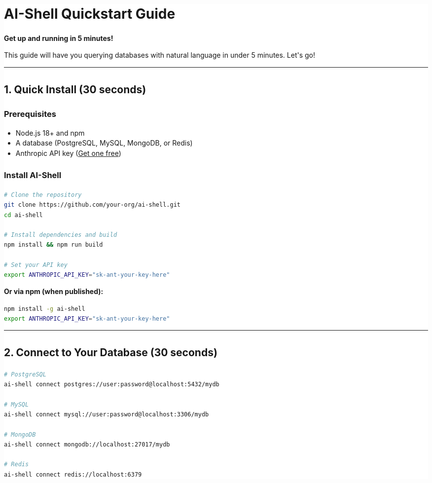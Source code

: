 # AI-Shell Quickstart Guide

**Get up and running in 5 minutes!**

This guide will have you querying databases with natural language in under 5 minutes. Let's go!

---

## 1. Quick Install (30 seconds)

### Prerequisites
- Node.js 18+ and npm
- A database (PostgreSQL, MySQL, MongoDB, or Redis)
- Anthropic API key ([Get one free](https://console.anthropic.com))

### Install AI-Shell

```bash
# Clone the repository
git clone https://github.com/your-org/ai-shell.git
cd ai-shell

# Install dependencies and build
npm install && npm run build

# Set your API key
export ANTHROPIC_API_KEY="sk-ant-your-key-here"
```

**Or via npm (when published):**
```bash
npm install -g ai-shell
export ANTHROPIC_API_KEY="sk-ant-your-key-here"
```

---

## 2. Connect to Your Database (30 seconds)

```bash
# PostgreSQL
ai-shell connect postgres://user:password@localhost:5432/mydb

# MySQL
ai-shell connect mysql://user:password@localhost:3306/mydb

# MongoDB
ai-shell connect mongodb://localhost:27017/mydb

# Redis
ai-shell connect redis://localhost:6379
```
